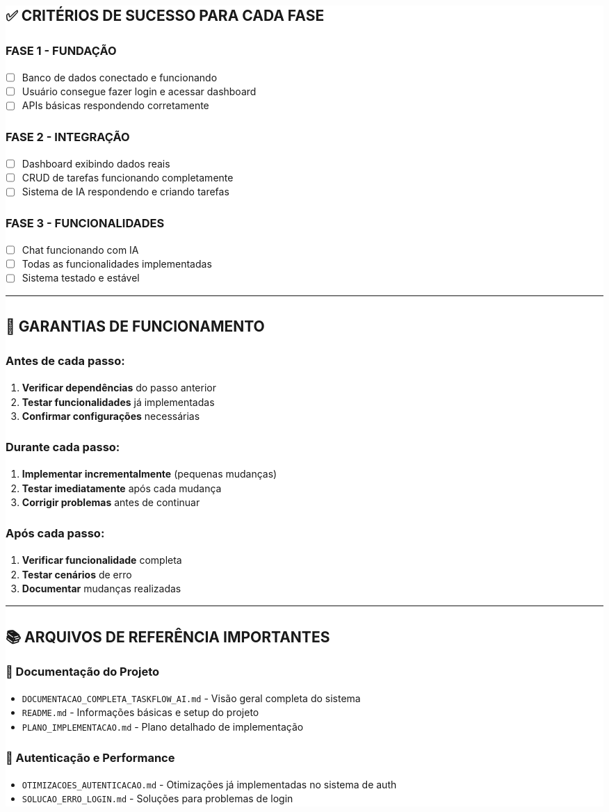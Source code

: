 ## ✅ **CRITÉRIOS DE SUCESSO PARA CADA FASE**

### **FASE 1 - FUNDAÇÃO**
- [ ] Banco de dados conectado e funcionando
- [ ] Usuário consegue fazer login e acessar dashboard
- [ ] APIs básicas respondendo corretamente

### **FASE 2 - INTEGRAÇÃO**
- [ ] Dashboard exibindo dados reais
- [ ] CRUD de tarefas funcionando completamente
- [ ] Sistema de IA respondendo e criando tarefas

### **FASE 3 - FUNCIONALIDADES**
- [ ] Chat funcionando com IA
- [ ] Todas as funcionalidades implementadas
- [ ] Sistema testado e estável

---

## 🚨 **GARANTIAS DE FUNCIONAMENTO**

### **Antes de cada passo:**
1. **Verificar dependências** do passo anterior
2. **Testar funcionalidades** já implementadas
3. **Confirmar configurações** necessárias

### **Durante cada passo:**
1. **Implementar incrementalmente** (pequenas mudanças)
2. **Testar imediatamente** após cada mudança
3. **Corrigir problemas** antes de continuar

### **Após cada passo:**
1. **Verificar funcionalidade** completa
2. **Testar cenários** de erro
3. **Documentar** mudanças realizadas

---

## 📚 **ARQUIVOS DE REFERÊNCIA IMPORTANTES**

### **📖 Documentação do Projeto**
- `DOCUMENTACAO_COMPLETA_TASKFLOW_AI.md` - Visão geral completa do sistema
- `README.md` - Informações básicas e setup do projeto
- `PLANO_IMPLEMENTACAO.md` - Plano detalhado de implementação

### **🔐 Autenticação e Performance**
- `OTIMIZACOES_AUTENTICACAO.md` - Otimizações já implementadas no sistema de auth
- `SOLUCAO_ERRO_LOGIN.md` - Soluções para problemas de login

